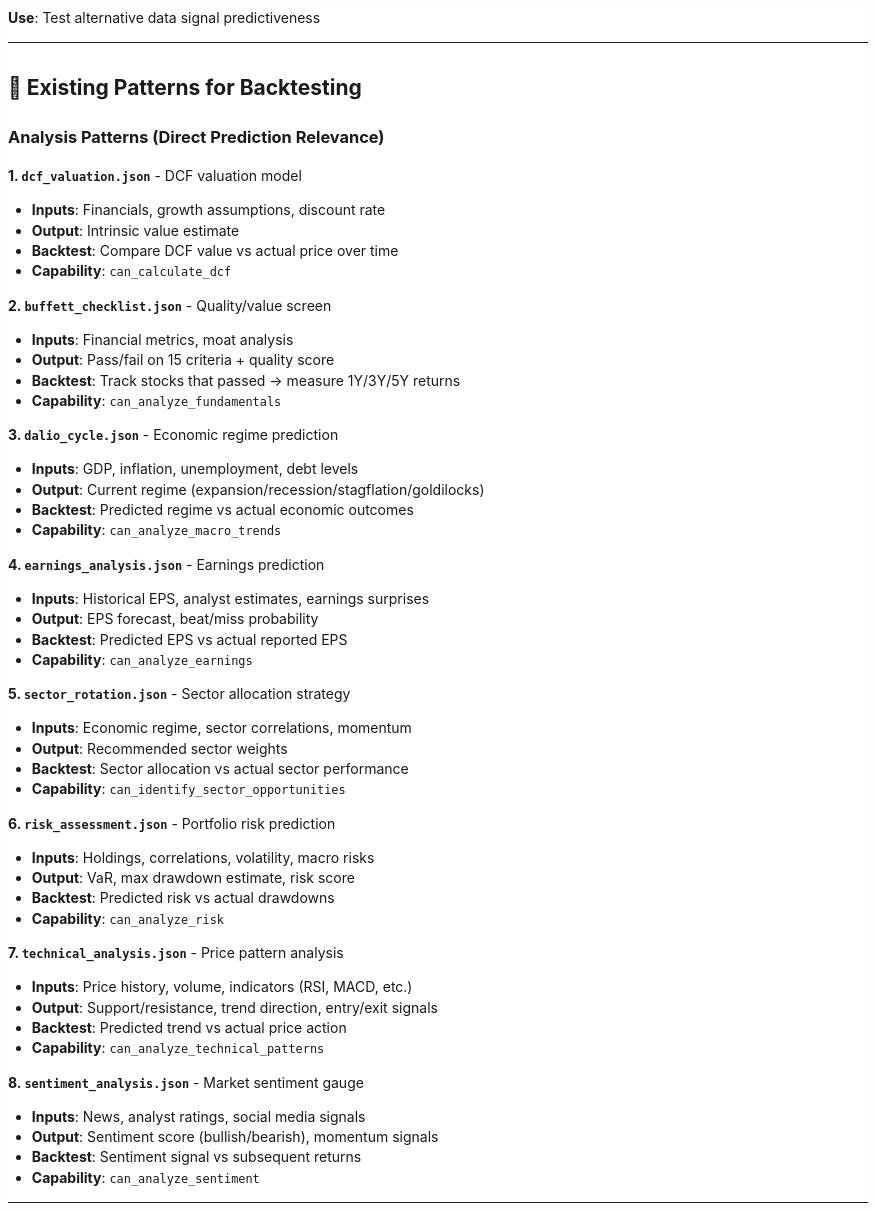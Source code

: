**Use**: Test alternative data signal predictiveness

---

## 🧩 Existing Patterns for Backtesting

### Analysis Patterns (Direct Prediction Relevance)

**1. `dcf_valuation.json`** - DCF valuation model
- **Inputs**: Financials, growth assumptions, discount rate
- **Output**: Intrinsic value estimate
- **Backtest**: Compare DCF value vs actual price over time
- **Capability**: `can_calculate_dcf`

**2. `buffett_checklist.json`** - Quality/value screen
- **Inputs**: Financial metrics, moat analysis
- **Output**: Pass/fail on 15 criteria + quality score
- **Backtest**: Track stocks that passed → measure 1Y/3Y/5Y returns
- **Capability**: `can_analyze_fundamentals`

**3. `dalio_cycle.json`** - Economic regime prediction
- **Inputs**: GDP, inflation, unemployment, debt levels
- **Output**: Current regime (expansion/recession/stagflation/goldilocks)
- **Backtest**: Predicted regime vs actual economic outcomes
- **Capability**: `can_analyze_macro_trends`

**4. `earnings_analysis.json`** - Earnings prediction
- **Inputs**: Historical EPS, analyst estimates, earnings surprises
- **Output**: EPS forecast, beat/miss probability
- **Backtest**: Predicted EPS vs actual reported EPS
- **Capability**: `can_analyze_earnings`

**5. `sector_rotation.json`** - Sector allocation strategy
- **Inputs**: Economic regime, sector correlations, momentum
- **Output**: Recommended sector weights
- **Backtest**: Sector allocation vs actual sector performance
- **Capability**: `can_identify_sector_opportunities`

**6. `risk_assessment.json`** - Portfolio risk prediction
- **Inputs**: Holdings, correlations, volatility, macro risks
- **Output**: VaR, max drawdown estimate, risk score
- **Backtest**: Predicted risk vs actual drawdowns
- **Capability**: `can_analyze_risk`

**7. `technical_analysis.json`** - Price pattern analysis
- **Inputs**: Price history, volume, indicators (RSI, MACD, etc.)
- **Output**: Support/resistance, trend direction, entry/exit signals
- **Backtest**: Predicted trend vs actual price action
- **Capability**: `can_analyze_technical_patterns`

**8. `sentiment_analysis.json`** - Market sentiment gauge
- **Inputs**: News, analyst ratings, social media signals
- **Output**: Sentiment score (bullish/bearish), momentum signals
- **Backtest**: Sentiment signal vs subsequent returns
- **Capability**: `can_analyze_sentiment`

---